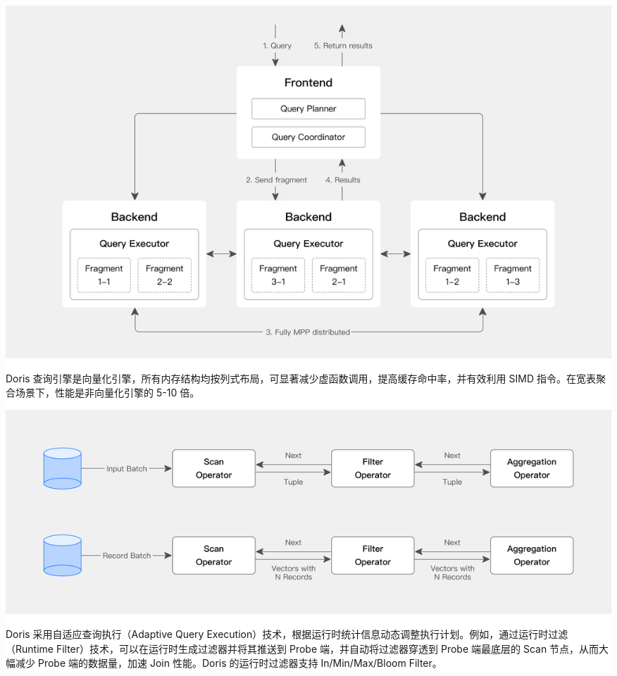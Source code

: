 ![MPP-based 查询引擎](/images/getting-started/apache-doris-query-engine-1.png)

Doris 查询引擎是向量化引擎，所有内存结构均按列式布局，可显著减少虚函数调用，提高缓存命中率，并有效利用 SIMD 指令。在宽表聚合场景下，性能是非向量化引擎的 5-10 倍。

![Doris 查询引擎是向量化](/images/getting-started/apache-doris-query-engine-2.png)

Doris 采用自适应查询执行（Adaptive Query Execution）技术，根据运行时统计信息动态调整执行计划。例如，通过运行时过滤（Runtime Filter）技术，可以在运行时生成过滤器并将其推送到 Probe 端，并自动将过滤器穿透到 Probe 端最底层的 Scan 节点，从而大幅减少 Probe 端的数据量，加速 Join 性能。Doris 的运行时过滤器支持 In/Min/Max/Bloom Filter。
